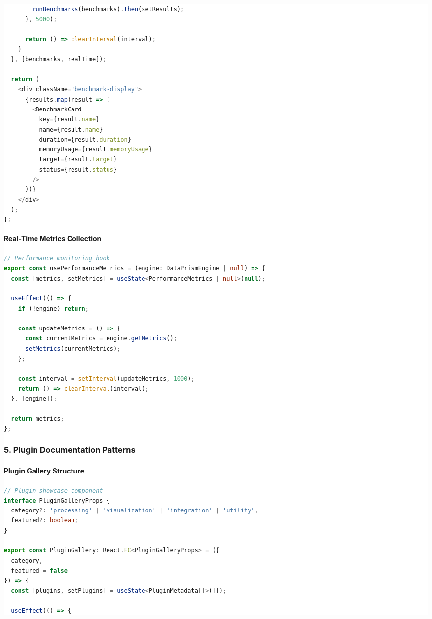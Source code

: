 ```typescript
        runBenchmarks(benchmarks).then(setResults);
      }, 5000);
      
      return () => clearInterval(interval);
    }
  }, [benchmarks, realTime]);
  
  return (
    <div className="benchmark-display">
      {results.map(result => (
        <BenchmarkCard
          key={result.name}
          name={result.name}
          duration={result.duration}
          memoryUsage={result.memoryUsage}
          target={result.target}
          status={result.status}
        />
      ))}
    </div>
  );
};
```

#### **Real-Time Metrics Collection**
```typescript
// Performance monitoring hook
export const usePerformanceMetrics = (engine: DataPrismEngine | null) => {
  const [metrics, setMetrics] = useState<PerformanceMetrics | null>(null);
  
  useEffect(() => {
    if (!engine) return;
    
    const updateMetrics = () => {
      const currentMetrics = engine.getMetrics();
      setMetrics(currentMetrics);
    };
    
    const interval = setInterval(updateMetrics, 1000);
    return () => clearInterval(interval);
  }, [engine]);
  
  return metrics;
};
```

### 5. Plugin Documentation Patterns

#### **Plugin Gallery Structure**
```typescript
// Plugin showcase component
interface PluginGalleryProps {
  category?: 'processing' | 'visualization' | 'integration' | 'utility';
  featured?: boolean;
}

export const PluginGallery: React.FC<PluginGalleryProps> = ({
  category,
  featured = false
}) => {
  const [plugins, setPlugins] = useState<PluginMetadata[]>([]);
  
  useEffect(() => {
```